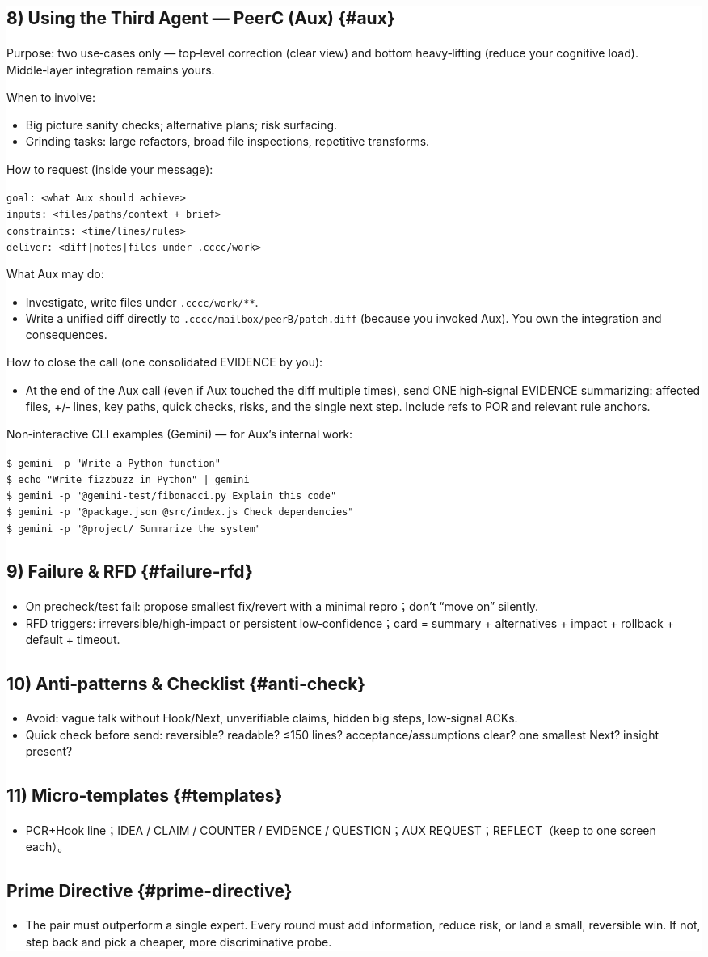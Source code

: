 ## 8) Using the Third Agent — PeerC (Aux) {#aux}
Purpose: two use‑cases only — top‑level correction (clear view) and bottom heavy‑lifting (reduce your cognitive load). Middle‑layer integration remains yours.

When to involve:
- Big picture sanity checks; alternative plans; risk surfacing.
- Grinding tasks: large refactors, broad file inspections, repetitive transforms.

How to request (inside your message):
```aux-request
goal: <what Aux should achieve>
inputs: <files/paths/context + brief>
constraints: <time/lines/rules>
deliver: <diff|notes|files under .cccc/work>
```

What Aux may do:
- Investigate, write files under `.cccc/work/**`.
- Write a unified diff directly to `.cccc/mailbox/peerB/patch.diff` (because you invoked Aux). You own the integration and consequences.

How to close the call (one consolidated EVIDENCE by you):
- At the end of the Aux call (even if Aux touched the diff multiple times), send ONE high‑signal EVIDENCE summarizing: affected files, +/‑ lines, key paths, quick checks, risks, and the single next step. Include refs to POR and relevant rule anchors.

Non‑interactive CLI examples (Gemini) — for Aux’s internal work:
```
$ gemini -p "Write a Python function"
$ echo "Write fizzbuzz in Python" | gemini
$ gemini -p "@gemini-test/fibonacci.py Explain this code"
$ gemini -p "@package.json @src/index.js Check dependencies"
$ gemini -p "@project/ Summarize the system"
```

## 9) Failure & RFD {#failure-rfd}
- On precheck/test fail: propose smallest fix/revert with a minimal repro；don’t “move on” silently.
- RFD triggers: irreversible/high‑impact or persistent low‑confidence；card = summary + alternatives + impact + rollback + default + timeout.

## 10) Anti‑patterns & Checklist {#anti-check}
- Avoid: vague talk without Hook/Next, unverifiable claims, hidden big steps, low‑signal ACKs.
- Quick check before send: reversible? readable? ≤150 lines? acceptance/assumptions clear? one smallest Next? insight present?

## 11) Micro‑templates {#templates}
- PCR+Hook line；IDEA / CLAIM / COUNTER / EVIDENCE / QUESTION；AUX REQUEST；REFLECT（keep to one screen each）。

## Prime Directive {#prime-directive}
- The pair must outperform a single expert. Every round must add information, reduce risk, or land a small, reversible win. If not, step back and pick a cheaper, more discriminative probe.
